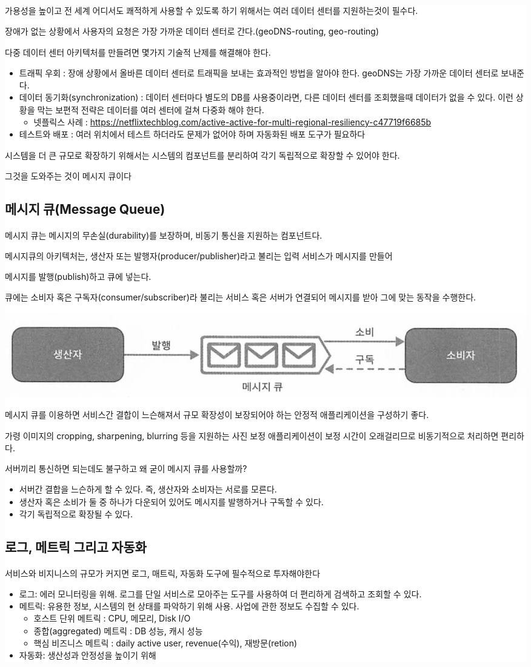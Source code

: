 가용성을 높이고 전 세계 어디서도 쾌적하게 사용할 수 있도록 하기 위해서는 여러 데이터 센터를 지원하는것이 필수다.

장애가 없는 상황에서 사용자의 요청은 가장 가까운 데이터 센터로 간다.(geoDNS-routing, geo-routing)

다중 데이터 센터 아키텍처를 만들려면 몇가지 기술적 난제를 해결해야 한다.

* 트래픽 우회 : 장애 상황에서 올바른 데이터 센터로 트래픽을 보내는 효과적인 방법을 알아야 한다. geoDNS는 가장 가까운 데이터 센터로 보내준다.
* 데이터 동기화(synchronization) : 데이터 센터마다 별도의 DB를 사용중이라면, 다른 데이터 센터를 조회했을때 데이터가 없을 수 있다. 이런 상황을 막는 보편적 전략은 데이터를 여러 센터에 걸쳐 다중화 해야 한다.
  * 넷플릭스 사례 :  https://netflixtechblog.com/active-active-for-multi-regional-resiliency-c47719f6685b
* 테스트와 배포 : 여러 위치에서 테스트 하더라도 문제가 없어야 하며 자동화된 배포 도구가 필요하다



시스템을 더 큰 규모로 확장하기 위해서는 시스템의 컴포넌트를 분리하여 각기 독립적으로 확장할 수 있어야 한다.

그것을 도와주는 것이 메시지 큐이다

## 메시지 큐(Message Queue)

메시지 큐는 메시지의 무손실(durability)를 보장하며, 비동기 통신을 지원하는 컴포넌트다.

메시지큐의 아키텍처는, 생산자 또는 발행자(producer/publisher)라고 불리는 입력 서비스가 메시지를 만들어

메시지를 발행(publish)하고 큐에 넣는다.

큐에는 소비자 혹은 구독자(consumer/subscriber)라 불리는 서비스 혹은 서버가 연결되어 메시지를 받아 그에 맞는 동작을 수행한다.

<img src="./images//image-20230806182047272.png">

메시지 큐를 이용하면 서비스간 결합이 느슨해져서 규모 확장성이 보장되어야 하는 안정적 애플리케이션을 구성하기 좋다.

가령 이미지의 cropping, sharpening, blurring 등을 지원하는 사진 보정 애플리케이션이 보정 시간이 오래걸리므로 비동기적으로 처리하면 편리하다.

서버끼리 통신하면 되는데도 불구하고 왜 굳이 메시지 큐를 사용할까?

- 서버간 결합을 느슨하게 할 수 있다. 즉, 생산자와 소비자는 서로를 모른다.
- 생산자 혹은 소비가 둘 중 하나가 다운되어 있어도 메시지를 발행하거나 구독할 수 있다.
- 각기 독립적으로 확장될 수 있다.

## 로그, 메트릭 그리고 자동화

서비스와 비지니스의 규모가 커지면 로그, 매트릭, 자동화 도구에 필수적으로 투자해야한다

- 로그: 에러 모니터링을 위해. 로그를 단일 서비스로 모아주는 도구를 사용하여 더 편리하게 검색하고 조회할 수 있다.
- 메트릭: 유용한 정보, 시스템의 현 상태를 파악하기 위해 사용. 사업에 관한 정보도 수집할 수 있다.
  - 호스트 단위 메트릭 : CPU, 메모리, Disk I/O
  - 종합(aggregated) 메트릭 : DB 성능, 캐시 성능
  - 핵심 비즈니스 메트릭 : daily active user, revenue(수익), 재방문(retion)
- 자동화: 생산성과 안정성을 높이기 위해
